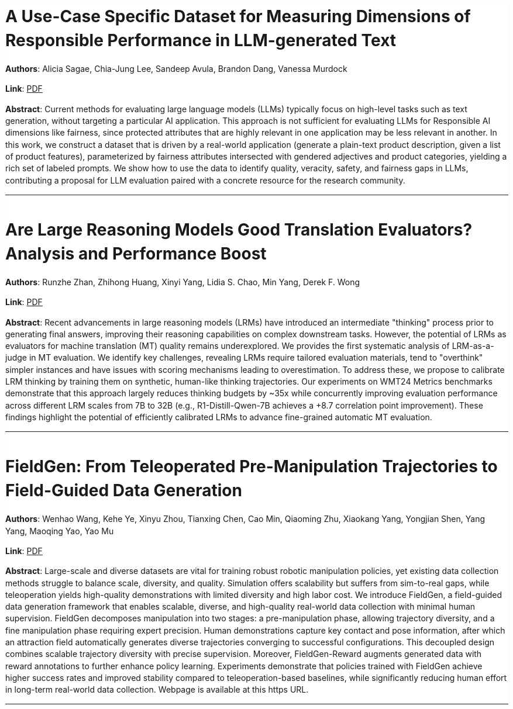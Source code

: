 # A Use-Case Specific Dataset for Measuring Dimensions of Responsible Performance in LLM-generated Text 

**Authors**: Alicia Sagae, Chia-Jung Lee, Sandeep Avula, Brandon Dang, Vanessa Murdock  

**Link**: [PDF](https://arxiv.org/pdf/2510.20782)  

**Abstract**: Current methods for evaluating large language models (LLMs) typically focus on high-level tasks such as text generation, without targeting a particular AI application. This approach is not sufficient for evaluating LLMs for Responsible AI dimensions like fairness, since protected attributes that are highly relevant in one application may be less relevant in another. In this work, we construct a dataset that is driven by a real-world application (generate a plain-text product description, given a list of product features), parameterized by fairness attributes intersected with gendered adjectives and product categories, yielding a rich set of labeled prompts. We show how to use the data to identify quality, veracity, safety, and fairness gaps in LLMs, contributing a proposal for LLM evaluation paired with a concrete resource for the research community. 

---
# Are Large Reasoning Models Good Translation Evaluators? Analysis and Performance Boost 

**Authors**: Runzhe Zhan, Zhihong Huang, Xinyi Yang, Lidia S. Chao, Min Yang, Derek F. Wong  

**Link**: [PDF](https://arxiv.org/pdf/2510.20780)  

**Abstract**: Recent advancements in large reasoning models (LRMs) have introduced an intermediate "thinking" process prior to generating final answers, improving their reasoning capabilities on complex downstream tasks. However, the potential of LRMs as evaluators for machine translation (MT) quality remains underexplored. We provides the first systematic analysis of LRM-as-a-judge in MT evaluation. We identify key challenges, revealing LRMs require tailored evaluation materials, tend to "overthink" simpler instances and have issues with scoring mechanisms leading to overestimation. To address these, we propose to calibrate LRM thinking by training them on synthetic, human-like thinking trajectories. Our experiments on WMT24 Metrics benchmarks demonstrate that this approach largely reduces thinking budgets by ~35x while concurrently improving evaluation performance across different LRM scales from 7B to 32B (e.g., R1-Distill-Qwen-7B achieves a +8.7 correlation point improvement). These findings highlight the potential of efficiently calibrated LRMs to advance fine-grained automatic MT evaluation. 

---
# FieldGen: From Teleoperated Pre-Manipulation Trajectories to Field-Guided Data Generation 

**Authors**: Wenhao Wang, Kehe Ye, Xinyu Zhou, Tianxing Chen, Cao Min, Qiaoming Zhu, Xiaokang Yang, Yongjian Shen, Yang Yang, Maoqing Yao, Yao Mu  

**Link**: [PDF](https://arxiv.org/pdf/2510.20774)  

**Abstract**: Large-scale and diverse datasets are vital for training robust robotic manipulation policies, yet existing data collection methods struggle to balance scale, diversity, and quality. Simulation offers scalability but suffers from sim-to-real gaps, while teleoperation yields high-quality demonstrations with limited diversity and high labor cost. We introduce FieldGen, a field-guided data generation framework that enables scalable, diverse, and high-quality real-world data collection with minimal human supervision. FieldGen decomposes manipulation into two stages: a pre-manipulation phase, allowing trajectory diversity, and a fine manipulation phase requiring expert precision. Human demonstrations capture key contact and pose information, after which an attraction field automatically generates diverse trajectories converging to successful configurations. This decoupled design combines scalable trajectory diversity with precise supervision. Moreover, FieldGen-Reward augments generated data with reward annotations to further enhance policy learning. Experiments demonstrate that policies trained with FieldGen achieve higher success rates and improved stability compared to teleoperation-based baselines, while significantly reducing human effort in long-term real-world data collection. Webpage is available at this https URL. 

---